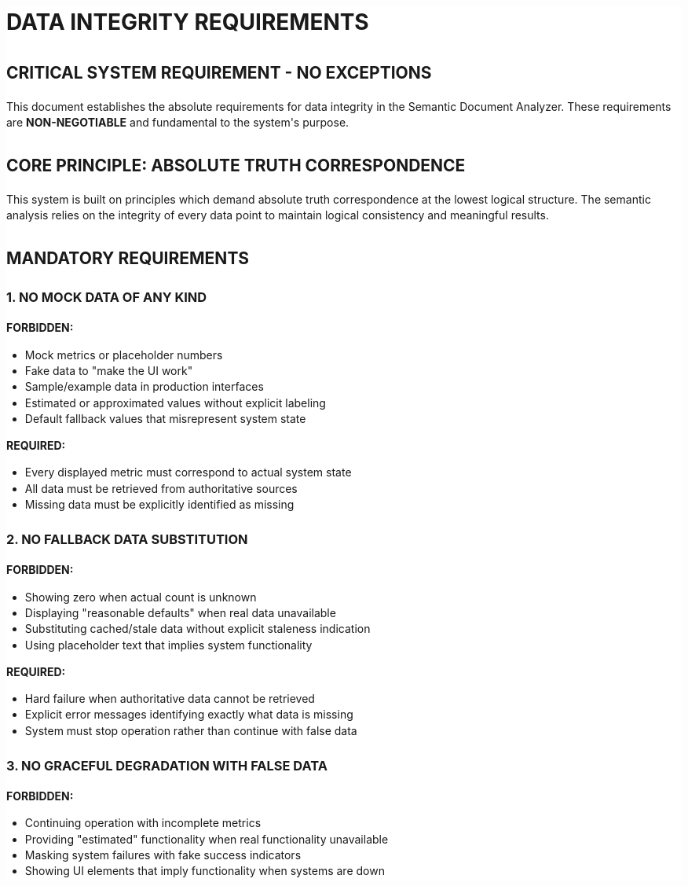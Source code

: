 # DATA INTEGRITY REQUIREMENTS

## CRITICAL SYSTEM REQUIREMENT - NO EXCEPTIONS

This document establishes the absolute requirements for data integrity in the Semantic Document Analyzer. These requirements are **NON-NEGOTIABLE** and fundamental to the system's purpose.

## CORE PRINCIPLE: ABSOLUTE TRUTH CORRESPONDENCE

This system is built on principles which demand absolute truth correspondence at the lowest logical structure. The semantic analysis relies on the integrity of every data point to maintain logical consistency and meaningful results.

## MANDATORY REQUIREMENTS

### 1. NO MOCK DATA OF ANY KIND

**FORBIDDEN:**
- Mock metrics or placeholder numbers
- Fake data to "make the UI work"  
- Sample/example data in production interfaces
- Estimated or approximated values without explicit labeling
- Default fallback values that misrepresent system state

**REQUIRED:**
- Every displayed metric must correspond to actual system state
- All data must be retrieved from authoritative sources
- Missing data must be explicitly identified as missing

### 2. NO FALLBACK DATA SUBSTITUTION

**FORBIDDEN:**
- Showing zero when actual count is unknown
- Displaying "reasonable defaults" when real data unavailable
- Substituting cached/stale data without explicit staleness indication
- Using placeholder text that implies system functionality

**REQUIRED:**
- Hard failure when authoritative data cannot be retrieved
- Explicit error messages identifying exactly what data is missing
- System must stop operation rather than continue with false data

### 3. NO GRACEFUL DEGRADATION WITH FALSE DATA

**FORBIDDEN:**
- Continuing operation with incomplete metrics
- Providing "estimated" functionality when real functionality unavailable
- Masking system failures with fake success indicators
- Showing UI elements that imply functionality when systems are down
